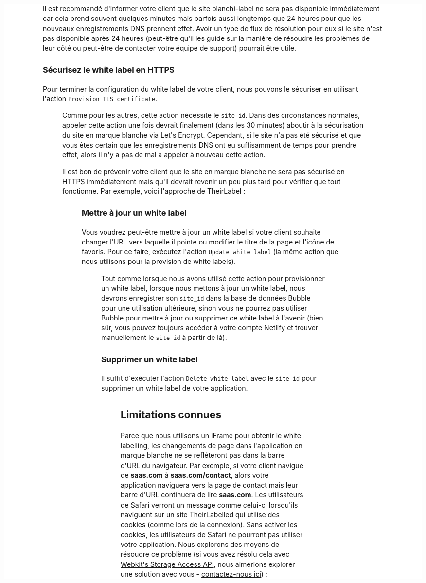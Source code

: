 <Figure caption="How to setup the editor" src="https://blog.scious.io/content/images/2020/08/image-15.png" />

<Figure caption="The result" src="https://blog.scious.io/content/images/2020/08/image-14.png" />

Il est recommandé d'informer votre client que le site blanchi-label ne sera pas disponible immédiatement car cela prend souvent quelques minutes mais parfois aussi longtemps que 24 heures pour que les nouveaux enregistrements DNS prennent effet. Avoir un type de flux de résolution pour eux si le site n'est pas disponible après 24 heures (peut-être qu'il les guide sur la manière de résoudre les problèmes de leur côté ou peut-être de contacter votre équipe de support) pourrait être utile.

### Sécurisez le white label en HTTPS

Pour terminer la configuration du white label de votre client, nous pouvons le sécuriser en utilisant l'action `Provision TLS certificate`.

<Figure src="https://blog.scious.io/content/images/2020/08/image-16.png" />

Comme pour les autres, cette action nécessite le `site_id`. Dans des circonstances normales, appeler cette action une fois devrait finalement (dans les 30 minutes) aboutir à la sécurisation du site en marque blanche via Let's Encrypt. Cependant, si le site n'a pas été sécurisé et que vous êtes certain que les enregistrements DNS ont eu suffisamment de temps pour prendre effet, alors il n'y a pas de mal à appeler à nouveau cette action.

Il est bon de prévenir votre client que le site en marque blanche ne sera pas sécurisé en HTTPS immédiatement mais qu'il devrait revenir un peu plus tard pour vérifier que tout fonctionne. Par exemple, voici l'approche de TheirLabel :

<Figure src="https://blog.scious.io/content/images/2020/08/image-17.png" />

### Mettre à jour un white label

Vous voudrez peut-être mettre à jour un white label si votre client souhaite changer l'URL vers laquelle il pointe ou modifier le titre de la page et l'icône de favoris. Pour ce faire, exécutez l'action `Update white label` (la même action que nous utilisons pour la provision de white labels).

<Figure src="https://s3.amazonaws.com/appforest_uf/f1658683338060x954497849751599900/update-whitelabel-thumbnail-compressed.png" />

Tout comme lorsque nous avons utilisé cette action pour provisionner un white label, lorsque nous mettons à jour un white label, nous devrons enregistrer son `site_id` dans la base de données Bubble pour une utilisation ultérieure, sinon vous ne pourrez pas utiliser Bubble pour mettre à jour ou supprimer ce white label à l'avenir (bien sûr, vous pouvez toujours accéder à votre compte Netlify et trouver manuellement le `site_id` à partir de là).

### Supprimer un white label

Il suffit d'exécuter l'action `Delete white label` avec le `site_id` pour supprimer un white label de votre application.

<Figure src="https://blog.scious.io/content/images/2020/08/image-18.png" />

## Limitations connues

Parce que nous utilisons un iFrame pour obtenir le white labelling, les changements de page dans l'application en marque blanche ne se refléteront pas dans la barre d'URL du navigateur. Par exemple, si votre client navigue de **saas.com** à **saas.com/contact**, alors votre application naviguera vers la page de contact mais leur barre d'URL continuera de lire **saas.com**.
Les utilisateurs de Safari verront un message comme celui-ci lorsqu'ils naviguent sur un site TheirLabelled qui utilise des cookies (comme lors de la connexion). Sans activer les cookies, les utilisateurs de Safari ne pourront pas utiliser votre application. Nous explorons des moyens de résoudre ce problème (si vous avez résolu cela avec [Webkit's Storage Access API](https://webkit.org/blog/8124/introducing-storage-access-api/), nous aimerions explorer une solution avec vous - [contactez-nous ici](mailto:aagostini+theirlabel@scious.io)) :
